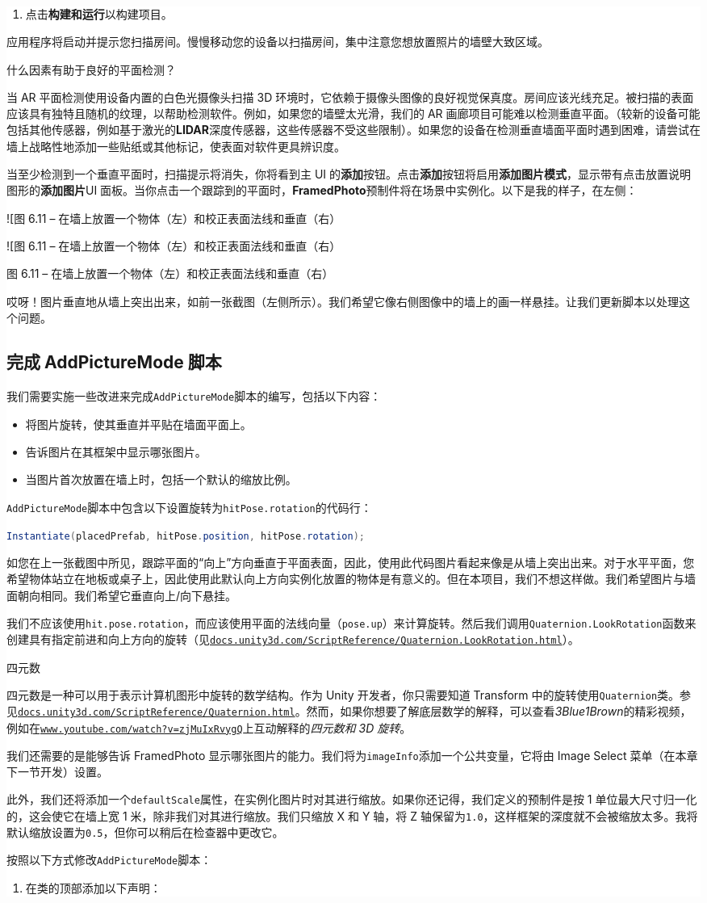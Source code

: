 1.  点击**构建和运行**以构建项目。

应用程序将启动并提示您扫描房间。慢慢移动您的设备以扫描房间，集中注意您想放置照片的墙壁大致区域。

什么因素有助于良好的平面检测？

当 AR 平面检测使用设备内置的白色光摄像头扫描 3D 环境时，它依赖于摄像头图像的良好视觉保真度。房间应该光线充足。被扫描的表面应该具有独特且随机的纹理，以帮助检测软件。例如，如果您的墙壁太光滑，我们的 AR 画廊项目可能难以检测垂直平面。（较新的设备可能包括其他传感器，例如基于激光的**LIDAR**深度传感器，这些传感器不受这些限制）。如果您的设备在检测垂直墙面平面时遇到困难，请尝试在墙上战略性地添加一些贴纸或其他标记，使表面对软件更具辨识度。

当至少检测到一个垂直平面时，扫描提示将消失，你将看到主 UI 的**添加**按钮。点击**添加**按钮将启用**添加图片模式**，显示带有点击放置说明图形的**添加图片**UI 面板。当你点击一个跟踪到的平面时，**FramedPhoto**预制件将在场景中实例化。以下是我的样子，在左侧：

![图 6.11 – 在墙上放置一个物体（左）和校正表面法线和垂直（右）

![图 6.11 – 在墙上放置一个物体（左）和校正表面法线和垂直（右）

图 6.11 – 在墙上放置一个物体（左）和校正表面法线和垂直（右）

哎呀！图片垂直地从墙上突出出来，如前一张截图（左侧所示）。我们希望它像右侧图像中的墙上的画一样悬挂。让我们更新脚本以处理这个问题。

## 完成 AddPictureMode 脚本

我们需要实施一些改进来完成`AddPictureMode`脚本的编写，包括以下内容：

+   将图片旋转，使其垂直并平贴在墙面平面上。

+   告诉图片在其框架中显示哪张图片。

+   当图片首次放置在墙上时，包括一个默认的缩放比例。

`AddPictureMode`脚本中包含以下设置旋转为`hitPose.rotation`的代码行：

```cs
Instantiate(placedPrefab, hitPose.position, hitPose.rotation);
```

如您在上一张截图中所见，跟踪平面的“向上”方向垂直于平面表面，因此，使用此代码图片看起来像是从墙上突出出来。对于水平平面，您希望物体站立在地板或桌子上，因此使用此默认向上方向实例化放置的物体是有意义的。但在本项目，我们不想这样做。我们希望图片与墙面朝向相同。我们希望它垂直向上/向下悬挂。

我们不应该使用`hit.pose.rotation`，而应该使用平面的法线向量（`pose.up`）来计算旋转。然后我们调用`Quaternion.LookRotation`函数来创建具有指定前进和向上方向的旋转（见[`docs.unity3d.com/ScriptReference/Quaternion.LookRotation.html`](https://docs.unity3d.com/ScriptReference/Quaternion.LookRotation.html)）。

四元数

四元数是一种可以用于表示计算机图形中旋转的数学结构。作为 Unity 开发者，你只需要知道 Transform 中的旋转使用`Quaternion`类。参见[`docs.unity3d.com/ScriptReference/Quaternion.html`](https://docs.unity3d.com/ScriptReference/Quaternion.html)。然而，如果你想要了解底层数学的解释，可以查看*3Blue1Brown*的精彩视频，例如在[`www.youtube.com/watch?v=zjMuIxRvygQ`](https://www.youtube.com/watch?v=zjMuIxRvygQ)上互动解释的*四元数和 3D 旋转*。

我们还需要的是能够告诉 FramedPhoto 显示哪张图片的能力。我们将为`imageInfo`添加一个公共变量，它将由 Image Select 菜单（在本章下一节开发）设置。

此外，我们还将添加一个`defaultScale`属性，在实例化图片时对其进行缩放。如果你还记得，我们定义的预制件是按 1 单位最大尺寸归一化的，这会使它在墙上宽 1 米，除非我们对其进行缩放。我们只缩放 X 和 Y 轴，将 Z 轴保留为`1.0`，这样框架的深度就不会被缩放太多。我将默认缩放设置为`0.5`，但你可以稍后在检查器中更改它。

按照以下方式修改`AddPictureMode`脚本：

1.  在类的顶部添加以下声明：
